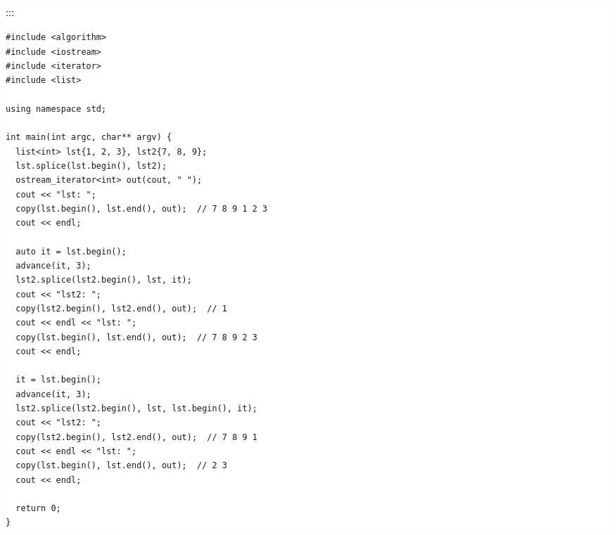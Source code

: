 :::

```cpp{10,18,27}
#include <algorithm>
#include <iostream>
#include <iterator>
#include <list>

using namespace std;

int main(int argc, char** argv) {
  list<int> lst{1, 2, 3}, lst2{7, 8, 9};
  lst.splice(lst.begin(), lst2);
  ostream_iterator<int> out(cout, " ");
  cout << "lst: ";
  copy(lst.begin(), lst.end(), out);  // 7 8 9 1 2 3
  cout << endl;

  auto it = lst.begin();
  advance(it, 3);
  lst2.splice(lst2.begin(), lst, it);
  cout << "lst2: ";
  copy(lst2.begin(), lst2.end(), out);  // 1
  cout << endl << "lst: ";
  copy(lst.begin(), lst.end(), out);  // 7 8 9 2 3
  cout << endl;

  it = lst.begin();
  advance(it, 3);
  lst2.splice(lst2.begin(), lst, lst.begin(), it);
  cout << "lst2: ";
  copy(lst2.begin(), lst2.end(), out);  // 7 8 9 1
  cout << endl << "lst: ";
  copy(lst.begin(), lst.end(), out);  // 2 3
  cout << endl;

  return 0;
}
```
